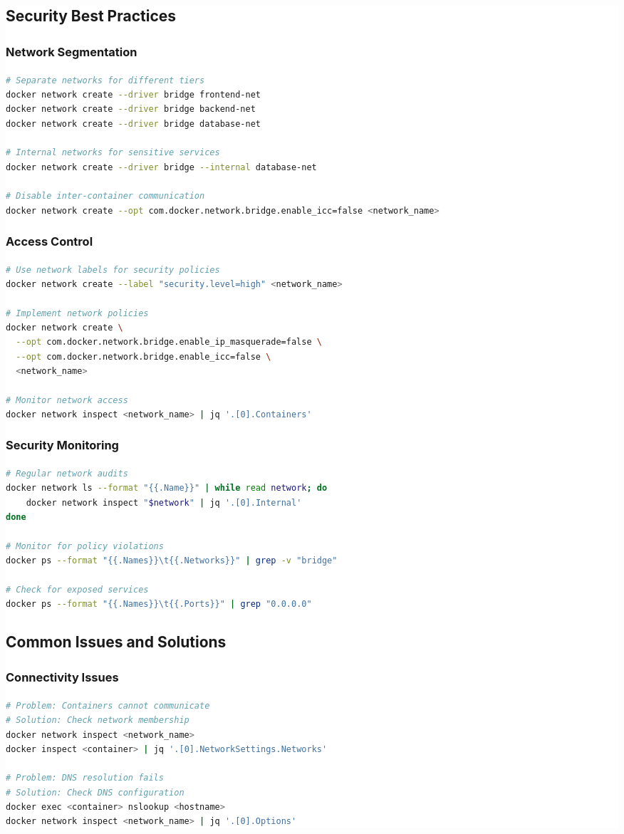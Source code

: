 ## Security Best Practices

### Network Segmentation
```bash
# Separate networks for different tiers
docker network create --driver bridge frontend-net
docker network create --driver bridge backend-net
docker network create --driver bridge database-net

# Internal networks for sensitive services
docker network create --driver bridge --internal database-net

# Disable inter-container communication
docker network create --opt com.docker.network.bridge.enable_icc=false <network_name>
```

### Access Control
```bash
# Use network labels for security policies
docker network create --label "security.level=high" <network_name>

# Implement network policies
docker network create \
  --opt com.docker.network.bridge.enable_ip_masquerade=false \
  --opt com.docker.network.bridge.enable_icc=false \
  <network_name>

# Monitor network access
docker network inspect <network_name> | jq '.[0].Containers'
```

### Security Monitoring
```bash
# Regular network audits
docker network ls --format "{{.Name}}" | while read network; do
    docker network inspect "$network" | jq '.[0].Internal'
done

# Monitor for policy violations
docker ps --format "{{.Names}}\t{{.Networks}}" | grep -v "bridge"

# Check for exposed services
docker ps --format "{{.Names}}\t{{.Ports}}" | grep "0.0.0.0"
```

## Common Issues and Solutions

### Connectivity Issues
```bash
# Problem: Containers cannot communicate
# Solution: Check network membership
docker network inspect <network_name>
docker inspect <container> | jq '.[0].NetworkSettings.Networks'

# Problem: DNS resolution fails
# Solution: Check DNS configuration
docker exec <container> nslookup <hostname>
docker network inspect <network_name> | jq '.[0].Options'
```
